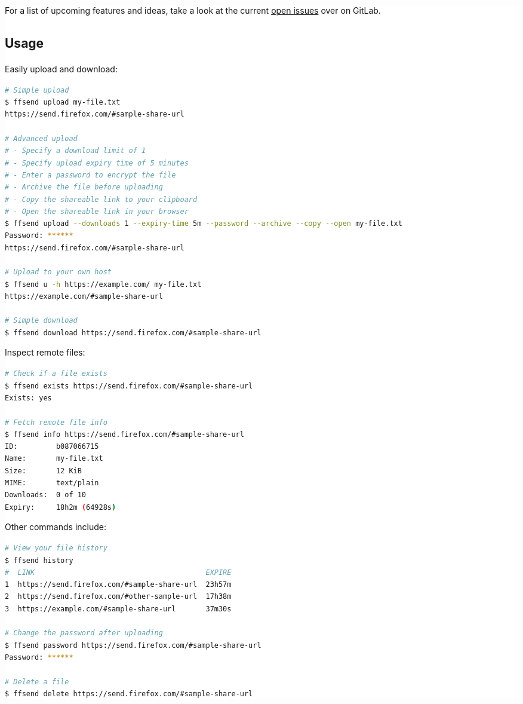 For a list of upcoming features and ideas, take a look at the
current [open issues](https://gitlab.com/timvisee/ffsend/issues) over on GitLab.

## Usage
Easily upload and download:

```bash
# Simple upload
$ ffsend upload my-file.txt
https://send.firefox.com/#sample-share-url

# Advanced upload
# - Specify a download limit of 1
# - Specify upload expiry time of 5 minutes
# - Enter a password to encrypt the file
# - Archive the file before uploading
# - Copy the shareable link to your clipboard
# - Open the shareable link in your browser
$ ffsend upload --downloads 1 --expiry-time 5m --password --archive --copy --open my-file.txt
Password: ******
https://send.firefox.com/#sample-share-url

# Upload to your own host
$ ffsend u -h https://example.com/ my-file.txt
https://example.com/#sample-share-url

# Simple download
$ ffsend download https://send.firefox.com/#sample-share-url
```

Inspect remote files:

```bash
# Check if a file exists
$ ffsend exists https://send.firefox.com/#sample-share-url
Exists: yes

# Fetch remote file info
$ ffsend info https://send.firefox.com/#sample-share-url
ID:         b087066715
Name:       my-file.txt
Size:       12 KiB
MIME:       text/plain
Downloads:  0 of 10
Expiry:     18h2m (64928s)
```

Other commands include:

```bash
# View your file history
$ ffsend history
#  LINK                                        EXPIRE
1  https://send.firefox.com/#sample-share-url  23h57m
2  https://send.firefox.com/#other-sample-url  17h38m
3  https://example.com/#sample-share-url       37m30s

# Change the password after uploading
$ ffsend password https://send.firefox.com/#sample-share-url
Password: ******

# Delete a file
$ ffsend delete https://send.firefox.com/#sample-share-url
```
